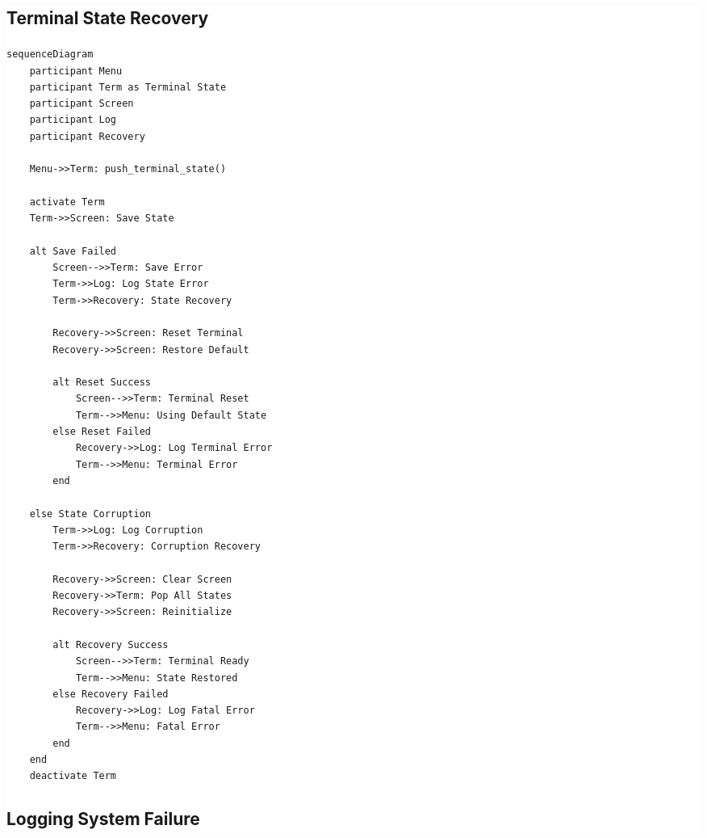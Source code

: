 ## Terminal State Recovery

```mermaid
sequenceDiagram
    participant Menu
    participant Term as Terminal State
    participant Screen
    participant Log
    participant Recovery
    
    Menu->>Term: push_terminal_state()
    
    activate Term
    Term->>Screen: Save State
    
    alt Save Failed
        Screen-->>Term: Save Error
        Term->>Log: Log State Error
        Term->>Recovery: State Recovery
        
        Recovery->>Screen: Reset Terminal
        Recovery->>Screen: Restore Default
        
        alt Reset Success
            Screen-->>Term: Terminal Reset
            Term-->>Menu: Using Default State
        else Reset Failed
            Recovery->>Log: Log Terminal Error
            Term-->>Menu: Terminal Error
        end
        
    else State Corruption
        Term->>Log: Log Corruption
        Term->>Recovery: Corruption Recovery
        
        Recovery->>Screen: Clear Screen
        Recovery->>Term: Pop All States
        Recovery->>Screen: Reinitialize
        
        alt Recovery Success
            Screen-->>Term: Terminal Ready
            Term-->>Menu: State Restored
        else Recovery Failed
            Recovery->>Log: Log Fatal Error
            Term-->>Menu: Fatal Error
        end
    end
    deactivate Term
```

## Logging System Failure
